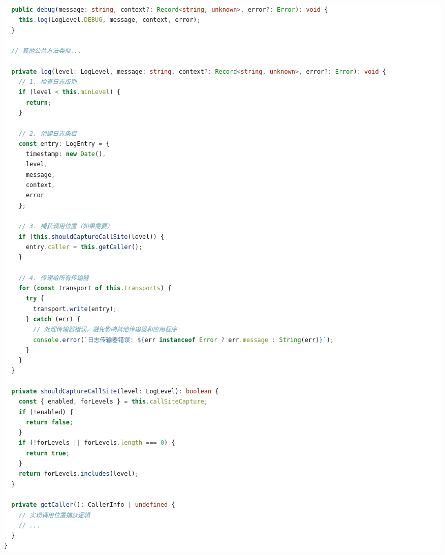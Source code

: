   ```typescript
    public debug(message: string, context?: Record<string, unknown>, error?: Error): void {
      this.log(LogLevel.DEBUG, message, context, error);
    }
    
    // 其他公共方法类似...
    
    private log(level: LogLevel, message: string, context?: Record<string, unknown>, error?: Error): void {
      // 1. 检查日志级别
      if (level < this.minLevel) {
        return;
      }
      
      // 2. 创建日志条目
      const entry: LogEntry = {
        timestamp: new Date(),
        level,
        message,
        context,
        error
      };
      
      // 3. 捕获调用位置（如果需要）
      if (this.shouldCaptureCallSite(level)) {
        entry.caller = this.getCaller();
      }
      
      // 4. 传递给所有传输器
      for (const transport of this.transports) {
        try {
          transport.write(entry);
        } catch (err) {
          // 处理传输器错误，避免影响其他传输器和应用程序
          console.error(`日志传输器错误: ${err instanceof Error ? err.message : String(err)}`);
        }
      }
    }
    
    private shouldCaptureCallSite(level: LogLevel): boolean {
      const { enabled, forLevels } = this.callSiteCapture;
      if (!enabled) {
        return false;
      }
      if (!forLevels || forLevels.length === 0) {
        return true;
      }
      return forLevels.includes(level);
    }
    
    private getCaller(): CallerInfo | undefined {
      // 实现调用位置捕获逻辑
      // ...
    }
  }
  ```
  